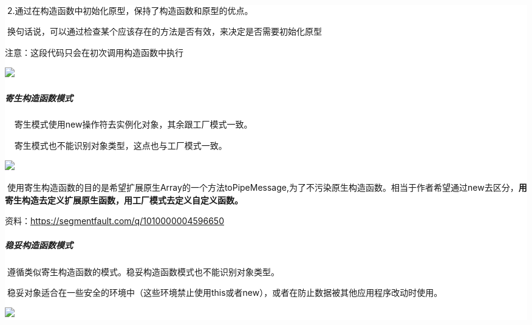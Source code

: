  2.通过在构造函数中初始化原型，保持了构造函数和原型的优点。

 换句话说，可以通过检查某个应该存在的方法是否有效，来决定是否需要初始化原型

注意：这段代码只会在初次调用构造函数中执行

![](//:0)

##### **寄生构造函数模式**

    寄生模式使用new操作符去实例化对象，其余跟工厂模式一致。

    寄生模式也不能识别对象类型，这点也与工厂模式一致。

![](//:0)

 使用寄生构造函数的目的是希望扩展原生Array的一个方法toPipeMessage,为了不污染原生构造函数。相当于作者希望通过new去区分，**用寄生构造去定义扩展原生函数，用工厂模式去定义自定义函数。**

资料：https://segmentfault.com/q/1010000004596650

##### **稳妥构造函数模式**

 遵循类似寄生构造函数的模式。稳妥构造函数模式也不能识别对象类型。

 稳妥对象适合在一些安全的环境中（这些环境禁止使用this或者new），或者在防止数据被其他应用程序改动时使用。

![](//:0)